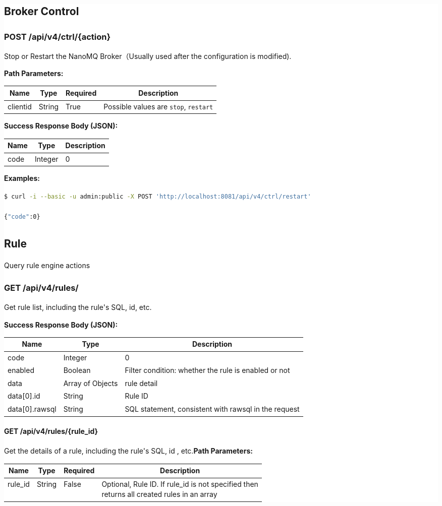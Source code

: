 ## Broker Control

### POST /api/v4/ctrl/{action}

Stop or Restart the NanoMQ Broker（Usually used after the configuration is modified).

**Path Parameters:**

| Name     | Type   | Required | Description                             |
| -------- | ------ | -------- | --------------------------------------- |
| clientid | String | True     | Possible values are  `stop`,  `restart` |

**Success Response Body (JSON):**

| Name | Type    | Description |
| ---- | ------- | ----------- |
| code | Integer | 0           |

**Examples:**

```bash
$ curl -i --basic -u admin:public -X POST 'http://localhost:8081/api/v4/ctrl/restart'

{"code":0}
```


## Rule
Query rule engine actions


### GET /api/v4/rules/
Get rule list, including the rule's SQL, id, etc.

**Success Response Body (JSON):**

| Name | Type | Description |
| ---- | --------- | ----------- |
| code | Integer   | 0         |
| enabled | Boolean  | Filter condition: whether the rule is enabled or not |
| data | Array of Objects | rule detail|
| data[0].id              | String      | Rule ID                                          |
| data[0].rawsql          | String      | SQL statement, consistent with rawsql in the request |


#### GET /api/v4/rules/{rule_id}
Get the details of a rule, including the rule's SQL, id , etc.**Path Parameters:**

| Name    | Type | Required | Description                                                  |
| ------- | --------- | ----------- | ------------------------------------------------------------ |
| rule_id | String    | False | Optional, Rule ID. If rule_id is not specified then <br /> returns all created rules in an array |
